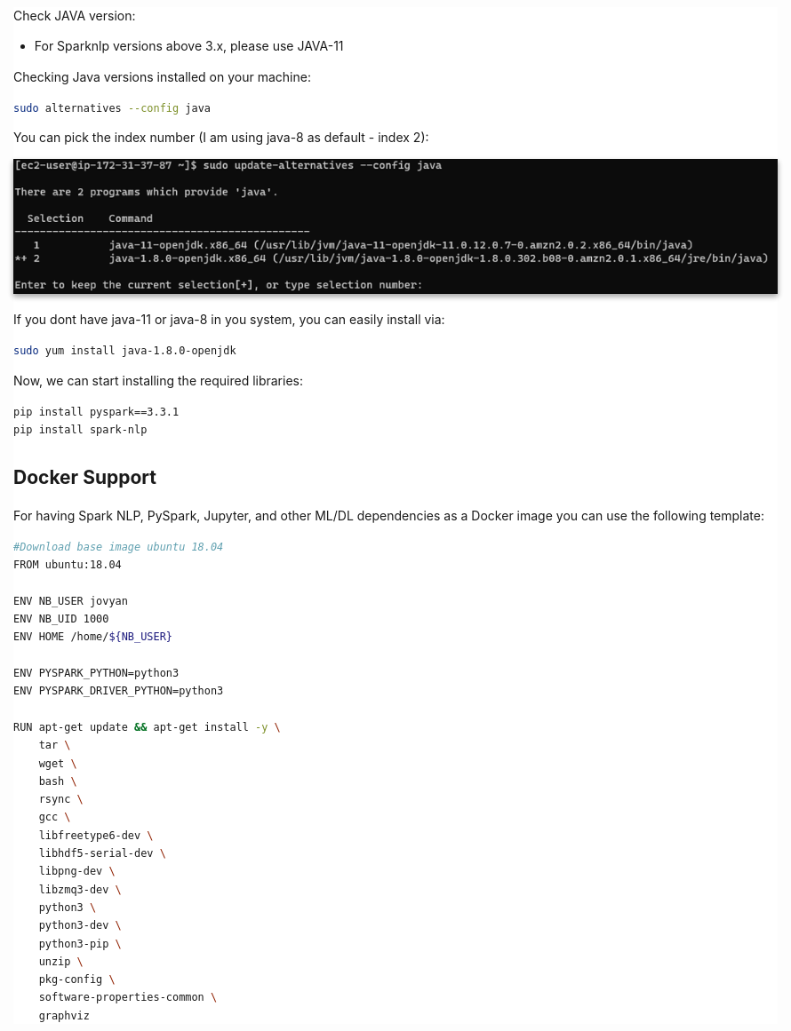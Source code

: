 Check JAVA version:

- For Sparknlp versions above 3.x, please use JAVA-11

Checking Java versions installed on your machine:

```bash
sudo alternatives --config java
```

You can pick the index number (I am using java-8 as default - index 2):

<img class="image image--xl" src="/assets/images/installation/amazon-linux.png" style="width:100%; align:center; box-shadow: 0 3px 6px rgba(0,0,0,0.16), 0 3px 6px rgba(0,0,0,0.23);"/>


If you dont have java-11 or java-8 in you system, you can easily install via:

```bash
sudo yum install java-1.8.0-openjdk
```

Now, we can start installing the required libraries:

```bash
pip install pyspark==3.3.1
pip install spark-nlp
```

## Docker Support

For having Spark NLP, PySpark, Jupyter, and other ML/DL dependencies as a Docker image you can use the following template:

```bash
#Download base image ubuntu 18.04
FROM ubuntu:18.04

ENV NB_USER jovyan
ENV NB_UID 1000
ENV HOME /home/${NB_USER}

ENV PYSPARK_PYTHON=python3
ENV PYSPARK_DRIVER_PYTHON=python3

RUN apt-get update && apt-get install -y \
    tar \
    wget \
    bash \
    rsync \
    gcc \
    libfreetype6-dev \
    libhdf5-serial-dev \
    libpng-dev \
    libzmq3-dev \
    python3 \
    python3-dev \
    python3-pip \
    unzip \
    pkg-config \
    software-properties-common \
    graphviz
```